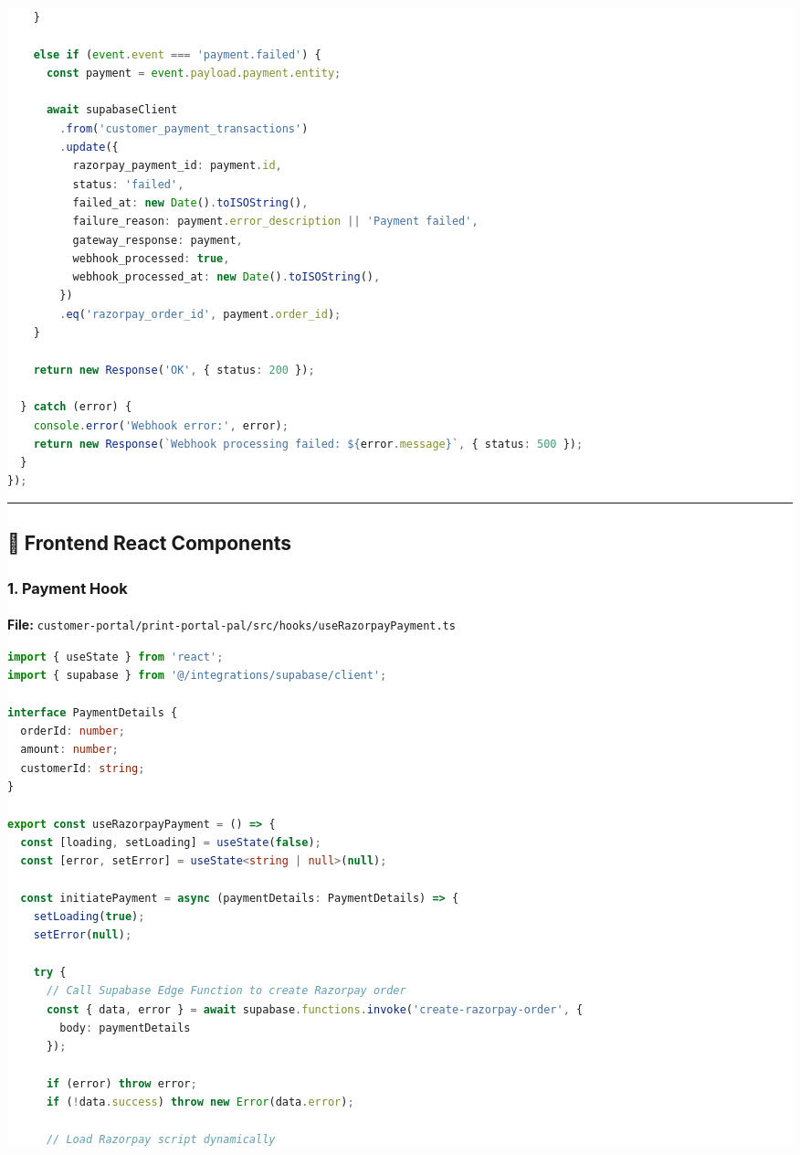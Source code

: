 ```typescript
    }

    else if (event.event === 'payment.failed') {
      const payment = event.payload.payment.entity;
      
      await supabaseClient
        .from('customer_payment_transactions')
        .update({
          razorpay_payment_id: payment.id,
          status: 'failed',
          failed_at: new Date().toISOString(),
          failure_reason: payment.error_description || 'Payment failed',
          gateway_response: payment,
          webhook_processed: true,
          webhook_processed_at: new Date().toISOString(),
        })
        .eq('razorpay_order_id', payment.order_id);
    }

    return new Response('OK', { status: 200 });

  } catch (error) {
    console.error('Webhook error:', error);
    return new Response(`Webhook processing failed: ${error.message}`, { status: 500 });
  }
});
```

---

## 🎨 Frontend React Components

### **1. Payment Hook**
**File:** `customer-portal/print-portal-pal/src/hooks/useRazorpayPayment.ts`
```typescript
import { useState } from 'react';
import { supabase } from '@/integrations/supabase/client';

interface PaymentDetails {
  orderId: number;
  amount: number;
  customerId: string;
}

export const useRazorpayPayment = () => {
  const [loading, setLoading] = useState(false);
  const [error, setError] = useState<string | null>(null);

  const initiatePayment = async (paymentDetails: PaymentDetails) => {
    setLoading(true);
    setError(null);

    try {
      // Call Supabase Edge Function to create Razorpay order
      const { data, error } = await supabase.functions.invoke('create-razorpay-order', {
        body: paymentDetails
      });

      if (error) throw error;
      if (!data.success) throw new Error(data.error);

      // Load Razorpay script dynamically
```
